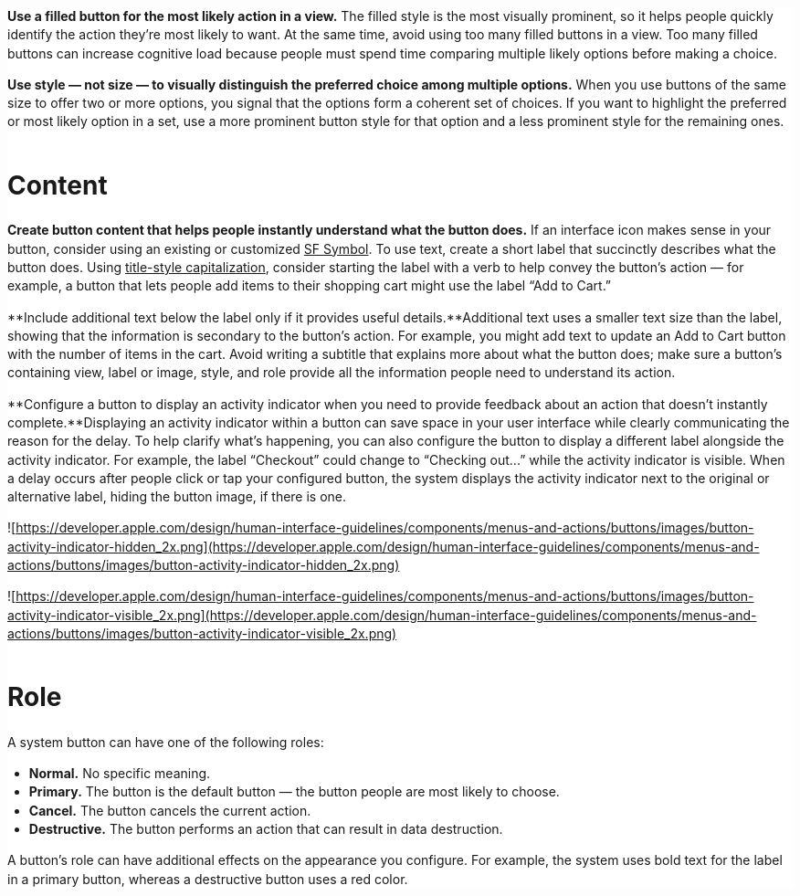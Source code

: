 **Use a filled button for the most likely action in a view.** The filled style is the most visually prominent, so it helps people quickly identify the action they’re most likely to want. At the same time, avoid using too many filled buttons in a view. Too many filled buttons can increase cognitive load because people must spend time comparing multiple likely options before making a choice.

**Use style — not size — to visually distinguish the preferred choice among multiple options.** When you use buttons of the same size to offer two or more options, you signal that the options form a coherent set of choices. If you want to highlight the preferred or most likely option in a set, use a more prominent button style for that option and a less prominent style for the remaining ones.

# **Content**

**Create button content that helps people instantly understand what the button does.** If an interface icon makes sense in your button, consider using an existing or customized [SF Symbol](https://developer.apple.com/design/human-interface-guidelines/sf-symbols/overview/). To use text, create a short label that succinctly describes what the button does. Using [title-style capitalization](https://help.apple.com/applestyleguide/#/apsgb744e4a3?sub=apdca93e113f1d64), consider starting the label with a verb to help convey the button’s action — for example, a button that lets people add items to their shopping cart might use the label “Add to Cart.”

**Include additional text below the label only if it provides useful details.**Additional text uses a smaller text size than the label, showing that the information is secondary to the button’s action. For example, you might add text to update an Add to Cart button with the number of items in the cart. Avoid writing a subtitle that explains more about what the button does; make sure a button’s containing view, label or image, style, and role provide all the information people need to understand its action.

**Configure a button to display an activity indicator when you need to provide feedback about an action that doesn’t instantly complete.**Displaying an activity indicator within a button can save space in your user interface while clearly communicating the reason for the delay. To help clarify what’s happening, you can also configure the button to display a different label alongside the activity indicator. For example, the label “Checkout” could change to “Checking out...” while the activity indicator is visible. When a delay occurs after people click or tap your configured button, the system displays the activity indicator next to the original or alternative label, hiding the button image, if there is one.

![https://developer.apple.com/design/human-interface-guidelines/components/menus-and-actions/buttons/images/button-activity-indicator-hidden_2x.png](https://developer.apple.com/design/human-interface-guidelines/components/menus-and-actions/buttons/images/button-activity-indicator-hidden_2x.png)

![https://developer.apple.com/design/human-interface-guidelines/components/menus-and-actions/buttons/images/button-activity-indicator-visible_2x.png](https://developer.apple.com/design/human-interface-guidelines/components/menus-and-actions/buttons/images/button-activity-indicator-visible_2x.png)

# **Role**

A system button can have one of the following roles:

- **Normal.** No specific meaning.
- **Primary.** The button is the default button — the button people are most likely to choose.
- **Cancel.** The button cancels the current action.
- **Destructive.** The button performs an action that can result in data destruction.

A button’s role can have additional effects on the appearance you configure. For example, the system uses bold text for the label in a primary button, whereas a destructive button uses a red color.

